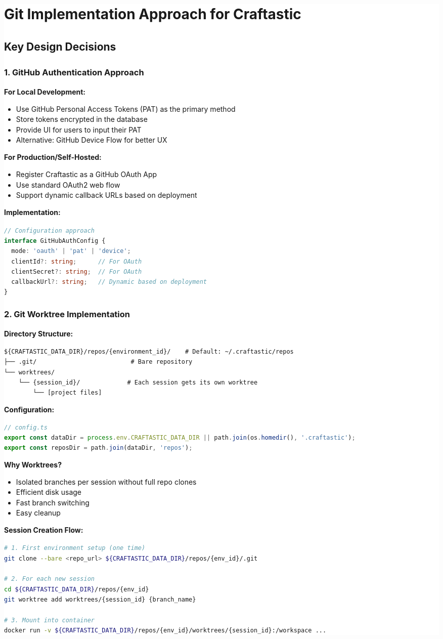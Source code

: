 # Git Implementation Approach for Craftastic

## Key Design Decisions

### 1. GitHub Authentication Approach

**For Local Development:**
- Use GitHub Personal Access Tokens (PAT) as the primary method
- Store tokens encrypted in the database
- Provide UI for users to input their PAT
- Alternative: GitHub Device Flow for better UX

**For Production/Self-Hosted:**
- Register Craftastic as a GitHub OAuth App
- Use standard OAuth2 web flow
- Support dynamic callback URLs based on deployment

**Implementation:**
```typescript
// Configuration approach
interface GitHubAuthConfig {
  mode: 'oauth' | 'pat' | 'device';
  clientId?: string;      // For OAuth
  clientSecret?: string;  // For OAuth
  callbackUrl?: string;   // Dynamic based on deployment
}
```

### 2. Git Worktree Implementation

**Directory Structure:**
```
${CRAFTASTIC_DATA_DIR}/repos/{environment_id}/    # Default: ~/.craftastic/repos
├── .git/                          # Bare repository
└── worktrees/
    └── {session_id}/             # Each session gets its own worktree
        └── [project files]
```

**Configuration:**
```typescript
// config.ts
export const dataDir = process.env.CRAFTASTIC_DATA_DIR || path.join(os.homedir(), '.craftastic');
export const reposDir = path.join(dataDir, 'repos');
```

**Why Worktrees?**
- Isolated branches per session without full repo clones
- Efficient disk usage
- Fast branch switching
- Easy cleanup

**Session Creation Flow:**
```bash
# 1. First environment setup (one time)
git clone --bare <repo_url> ${CRAFTASTIC_DATA_DIR}/repos/{env_id}/.git

# 2. For each new session
cd ${CRAFTASTIC_DATA_DIR}/repos/{env_id}
git worktree add worktrees/{session_id} {branch_name}

# 3. Mount into container
docker run -v ${CRAFTASTIC_DATA_DIR}/repos/{env_id}/worktrees/{session_id}:/workspace ...
```
